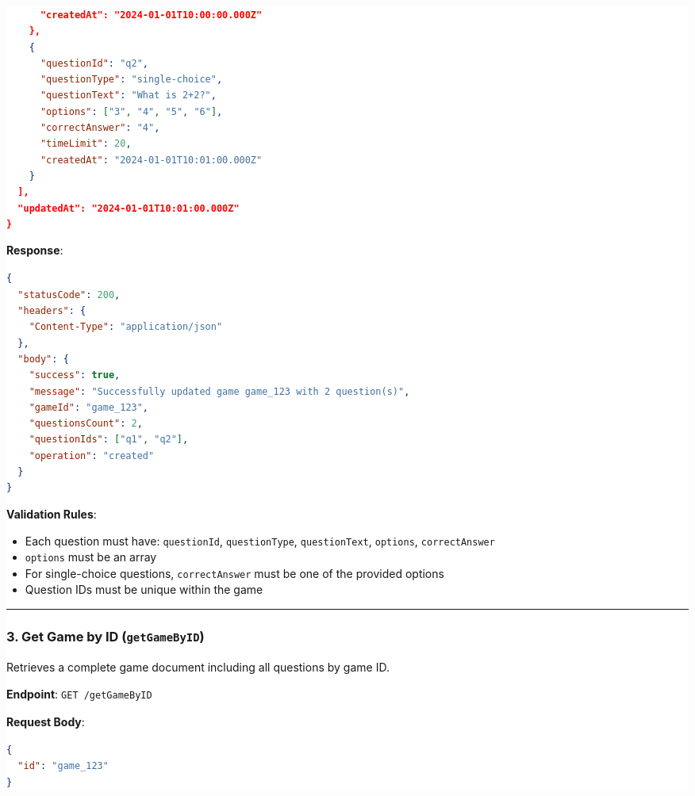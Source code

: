 ```json
      "createdAt": "2024-01-01T10:00:00.000Z"
    },
    {
      "questionId": "q2",
      "questionType": "single-choice", 
      "questionText": "What is 2+2?",
      "options": ["3", "4", "5", "6"],
      "correctAnswer": "4",
      "timeLimit": 20,
      "createdAt": "2024-01-01T10:01:00.000Z"
    }
  ],
  "updatedAt": "2024-01-01T10:01:00.000Z"
}
```

**Response**:
```json
{
  "statusCode": 200,
  "headers": {
    "Content-Type": "application/json"
  },
  "body": {
    "success": true,
    "message": "Successfully updated game game_123 with 2 question(s)",
    "gameId": "game_123",
    "questionsCount": 2,
    "questionIds": ["q1", "q2"],
    "operation": "created"
  }
}
```

**Validation Rules**:
- Each question must have: `questionId`, `questionType`, `questionText`, `options`, `correctAnswer`
- `options` must be an array
- For single-choice questions, `correctAnswer` must be one of the provided options
- Question IDs must be unique within the game

---

### 3. Get Game by ID (`getGameByID`)

Retrieves a complete game document including all questions by game ID.

**Endpoint**: `GET /getGameByID`

**Request Body**:
```json
{
  "id": "game_123"
}
```
